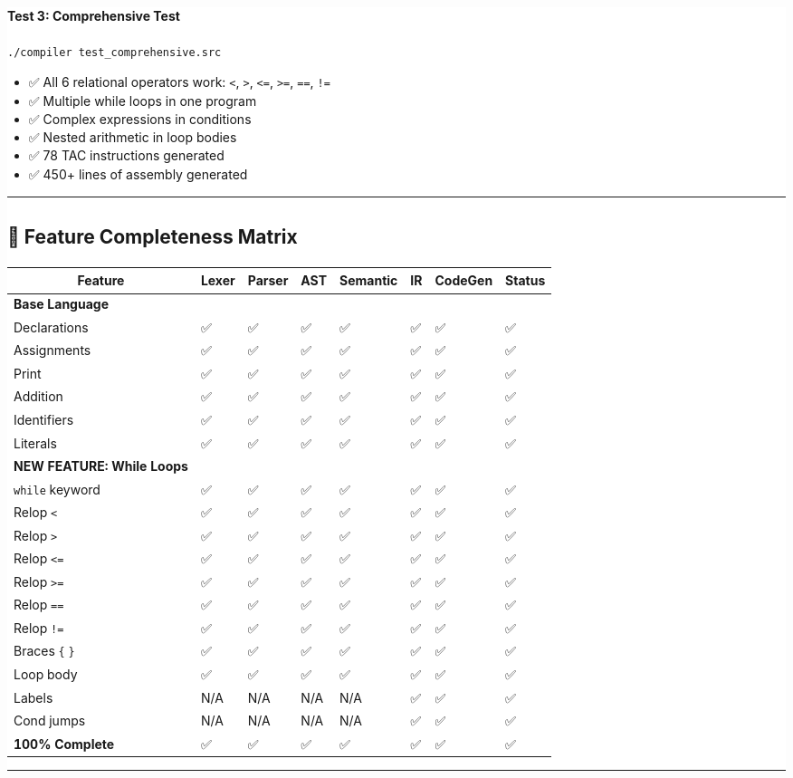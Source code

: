 #### Test 3: Comprehensive Test
```bash
./compiler test_comprehensive.src
```
- ✅ All 6 relational operators work: `<`, `>`, `<=`, `>=`, `==`, `!=`
- ✅ Multiple while loops in one program
- ✅ Complex expressions in conditions
- ✅ Nested arithmetic in loop bodies
- ✅ 78 TAC instructions generated
- ✅ 450+ lines of assembly generated

---

## 🎯 Feature Completeness Matrix

| Feature | Lexer | Parser | AST | Semantic | IR | CodeGen | Status |
|---------|-------|--------|-----|----------|----|---------| ------ |
| **Base Language** |
| Declarations | ✅ | ✅ | ✅ | ✅ | ✅ | ✅ | ✅ |
| Assignments | ✅ | ✅ | ✅ | ✅ | ✅ | ✅ | ✅ |
| Print | ✅ | ✅ | ✅ | ✅ | ✅ | ✅ | ✅ |
| Addition | ✅ | ✅ | ✅ | ✅ | ✅ | ✅ | ✅ |
| Identifiers | ✅ | ✅ | ✅ | ✅ | ✅ | ✅ | ✅ |
| Literals | ✅ | ✅ | ✅ | ✅ | ✅ | ✅ | ✅ |
| **NEW FEATURE: While Loops** |
| `while` keyword | ✅ | ✅ | ✅ | ✅ | ✅ | ✅ | ✅ |
| Relop `<` | ✅ | ✅ | ✅ | ✅ | ✅ | ✅ | ✅ |
| Relop `>` | ✅ | ✅ | ✅ | ✅ | ✅ | ✅ | ✅ |
| Relop `<=` | ✅ | ✅ | ✅ | ✅ | ✅ | ✅ | ✅ |
| Relop `>=` | ✅ | ✅ | ✅ | ✅ | ✅ | ✅ | ✅ |
| Relop `==` | ✅ | ✅ | ✅ | ✅ | ✅ | ✅ | ✅ |
| Relop `!=` | ✅ | ✅ | ✅ | ✅ | ✅ | ✅ | ✅ |
| Braces `{` `}` | ✅ | ✅ | ✅ | ✅ | ✅ | ✅ | ✅ |
| Loop body | ✅ | ✅ | ✅ | ✅ | ✅ | ✅ | ✅ |
| Labels | N/A | N/A | N/A | N/A | ✅ | ✅ | ✅ |
| Cond jumps | N/A | N/A | N/A | N/A | ✅ | ✅ | ✅ |
| **100% Complete** | ✅ | ✅ | ✅ | ✅ | ✅ | ✅ | ✅ |

---